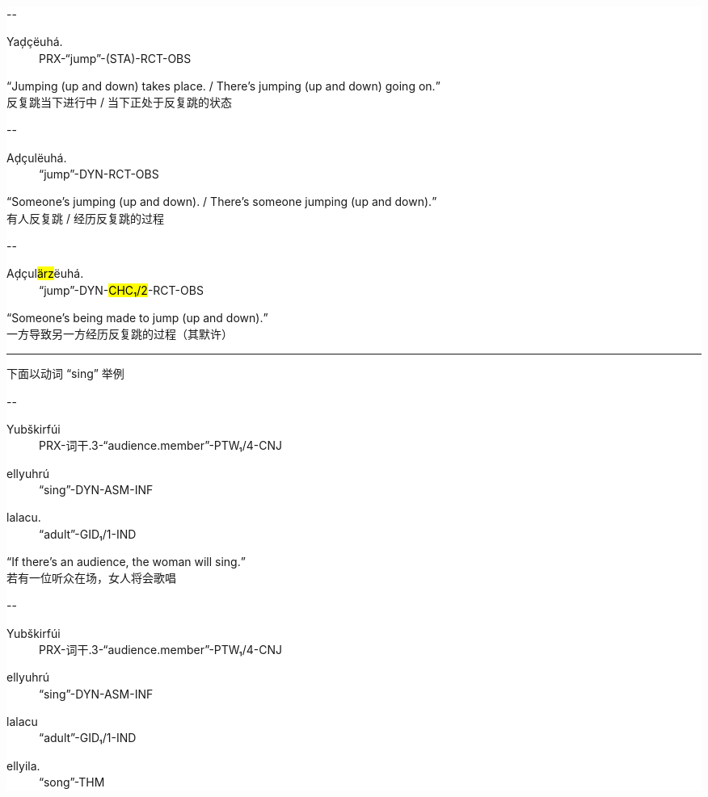 --

<dl class="gloss">
    <dt>Yaḑçëuhá.</dt>
    <dd>PRX-“jump”-(STA)-RCT-OBS</dd>
</dl>
<div class="glend"><q>Jumping (up and down) takes place. / There’s jumping (up and down) going on.</q></div>
<div class="expln">反复跳当下进行中 / 当下正处于反复跳的状态</div>

--

<dl class="gloss">
    <dt>Aḑçulëuhá.</dt>
    <dd>“jump”-DYN-RCT-OBS</dd>
</dl>
<div class="glend"><q>Someone’s jumping (up and down). / There’s someone jumping (up and down).</q></div>
<div class="expln">有人反复跳 / 经历反复跳的过程</div>

--

<dl class="gloss">
    <dt>Aḑçul<mark>ärz</mark>ëuhá.</dt>
    <dd>“jump”-DYN-<mark>CHC₁/2</mark>-RCT-OBS</dd>
</dl>
<div class="glend"><q>Someone’s being made to jump (up and down).</q></div>
<div class="expln">一方导致另一方经历反复跳的过程（其默许）</div>

---

下面以动词 “sing” 举例

--

<dl class="gloss">
    <dt>Yubškirfúi</dt>
    <dd>PRX-词干.3-“audience.member”-PTW₁/4-CNJ</dd>
</dl>
<dl class="gloss">
    <dt>ellyuhrú</dt>
    <dd>“sing”-DYN-ASM-INF</dd>
</dl>
<dl class="gloss">
    <dt>lalacu.</dt>
    <dd>“adult”-GID₁/1-IND</dd>
</dl>
<div class="glend"><q>If there’s an audience, the woman will sing.</q></div>
<div class="expln">若有一位听众在场，女人将会歌唱</div>

--

<dl class="gloss">
    <dt>Yubškirfúi</dt>
    <dd>PRX-词干.3-“audience.member”-PTW₁/4-CNJ</dd>
</dl>
<dl class="gloss">
    <dt>ellyuhrú</dt>
    <dd>“sing”-DYN-ASM-INF</dd>
</dl>
<dl class="gloss">
    <dt>lalacu</dt>
    <dd>“adult”-GID₁/1-IND</dd>
</dl>
<dl class="gloss">
    <dt>ellyila.</dt>
    <dd>“song”-THM</dd>
</dl>
